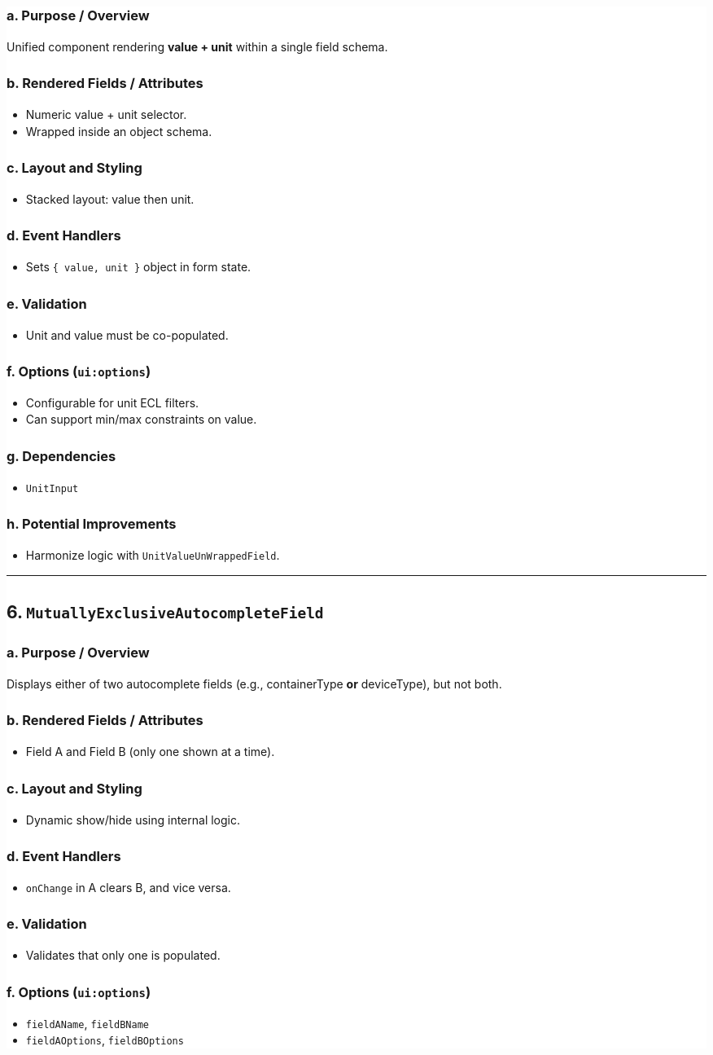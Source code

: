 ### a. Purpose / Overview
Unified component rendering **value + unit** within a single field schema.

### b. Rendered Fields / Attributes
- Numeric value + unit selector.
- Wrapped inside an object schema.

### c. Layout and Styling
- Stacked layout: value then unit.

### d. Event Handlers
- Sets `{ value, unit }` object in form state.

### e. Validation
- Unit and value must be co-populated.

### f. Options (`ui:options`)
- Configurable for unit ECL filters.
- Can support min/max constraints on value.

### g. Dependencies
- `UnitInput`

### h. Potential Improvements
- Harmonize logic with `UnitValueUnWrappedField`.

---

## 6. `MutuallyExclusiveAutocompleteField`

### a. Purpose / Overview
Displays either of two autocomplete fields (e.g., containerType **or** deviceType), but not both.

### b. Rendered Fields / Attributes
- Field A and Field B (only one shown at a time).

### c. Layout and Styling
- Dynamic show/hide using internal logic.

### d. Event Handlers
- `onChange` in A clears B, and vice versa.

### e. Validation
- Validates that only one is populated.

### f. Options (`ui:options`)
- `fieldAName`, `fieldBName`
- `fieldAOptions`, `fieldBOptions`

